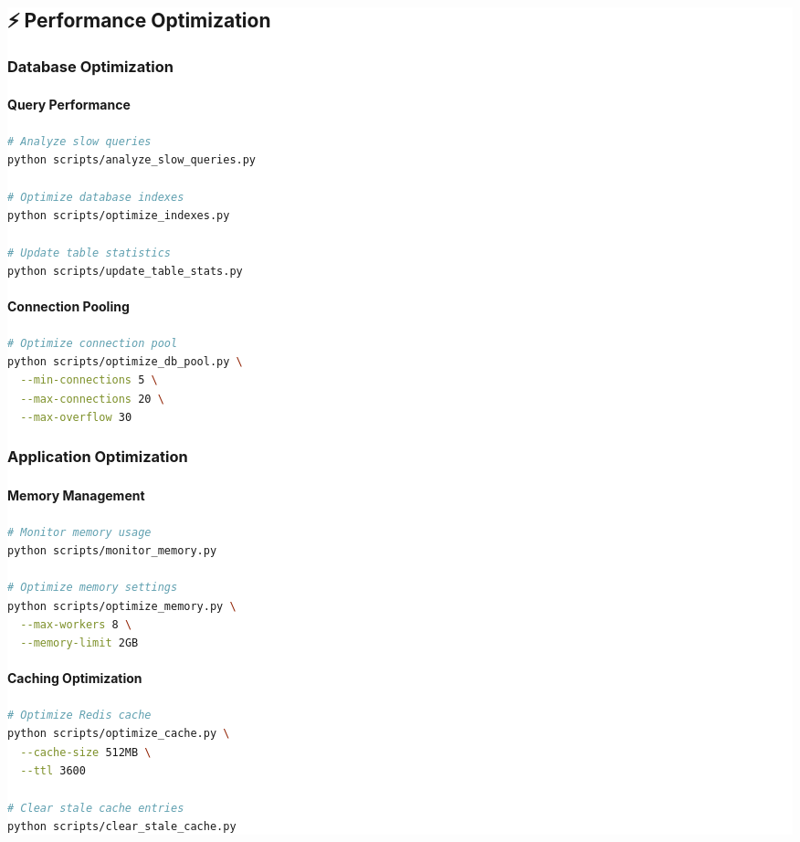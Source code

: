
## ⚡ Performance Optimization

### Database Optimization

#### Query Performance

```bash
# Analyze slow queries
python scripts/analyze_slow_queries.py

# Optimize database indexes
python scripts/optimize_indexes.py

# Update table statistics
python scripts/update_table_stats.py
```

#### Connection Pooling

```bash
# Optimize connection pool
python scripts/optimize_db_pool.py \
  --min-connections 5 \
  --max-connections 20 \
  --max-overflow 30
```

### Application Optimization

#### Memory Management

```bash
# Monitor memory usage
python scripts/monitor_memory.py

# Optimize memory settings
python scripts/optimize_memory.py \
  --max-workers 8 \
  --memory-limit 2GB
```

#### Caching Optimization

```bash
# Optimize Redis cache
python scripts/optimize_cache.py \
  --cache-size 512MB \
  --ttl 3600

# Clear stale cache entries
python scripts/clear_stale_cache.py
```
